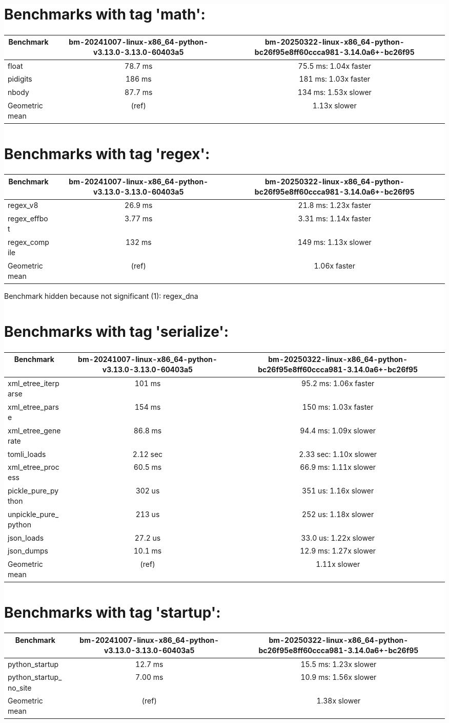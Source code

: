 Benchmarks with tag 'math':
===========================

| Benchmark      | bm-20241007-linux-x86_64-python-v3.13.0-3.13.0-60403a5 | bm-20250322-linux-x86_64-python-bc26f95e8ff60ccca981-3.14.0a6+-bc26f95 |
|----------------|:------------------------------------------------------:|:----------------------------------------------------------------------:|
| float          | 78.7 ms                                                | 75.5 ms: 1.04x faster                                                  |
| pidigits       | 186 ms                                                 | 181 ms: 1.03x faster                                                   |
| nbody          | 87.7 ms                                                | 134 ms: 1.53x slower                                                   |
| Geometric mean | (ref)                                                  | 1.13x slower                                                           |

Benchmarks with tag 'regex':
============================

| Benchmark      | bm-20241007-linux-x86_64-python-v3.13.0-3.13.0-60403a5 | bm-20250322-linux-x86_64-python-bc26f95e8ff60ccca981-3.14.0a6+-bc26f95 |
|----------------|:------------------------------------------------------:|:----------------------------------------------------------------------:|
| regex_v8       | 26.9 ms                                                | 21.8 ms: 1.23x faster                                                  |
| regex_effbot   | 3.77 ms                                                | 3.31 ms: 1.14x faster                                                  |
| regex_compile  | 132 ms                                                 | 149 ms: 1.13x slower                                                   |
| Geometric mean | (ref)                                                  | 1.06x faster                                                           |

Benchmark hidden because not significant (1): regex_dna

Benchmarks with tag 'serialize':
================================

| Benchmark            | bm-20241007-linux-x86_64-python-v3.13.0-3.13.0-60403a5 | bm-20250322-linux-x86_64-python-bc26f95e8ff60ccca981-3.14.0a6+-bc26f95 |
|----------------------|:------------------------------------------------------:|:----------------------------------------------------------------------:|
| xml_etree_iterparse  | 101 ms                                                 | 95.2 ms: 1.06x faster                                                  |
| xml_etree_parse      | 154 ms                                                 | 150 ms: 1.03x faster                                                   |
| xml_etree_generate   | 86.8 ms                                                | 94.4 ms: 1.09x slower                                                  |
| tomli_loads          | 2.12 sec                                               | 2.33 sec: 1.10x slower                                                 |
| xml_etree_process    | 60.5 ms                                                | 66.9 ms: 1.11x slower                                                  |
| pickle_pure_python   | 302 us                                                 | 351 us: 1.16x slower                                                   |
| unpickle_pure_python | 213 us                                                 | 252 us: 1.18x slower                                                   |
| json_loads           | 27.2 us                                                | 33.0 us: 1.22x slower                                                  |
| json_dumps           | 10.1 ms                                                | 12.9 ms: 1.27x slower                                                  |
| Geometric mean       | (ref)                                                  | 1.11x slower                                                           |

Benchmarks with tag 'startup':
==============================

| Benchmark              | bm-20241007-linux-x86_64-python-v3.13.0-3.13.0-60403a5 | bm-20250322-linux-x86_64-python-bc26f95e8ff60ccca981-3.14.0a6+-bc26f95 |
|------------------------|:------------------------------------------------------:|:----------------------------------------------------------------------:|
| python_startup         | 12.7 ms                                                | 15.5 ms: 1.23x slower                                                  |
| python_startup_no_site | 7.00 ms                                                | 10.9 ms: 1.56x slower                                                  |
| Geometric mean         | (ref)                                                  | 1.38x slower                                                           |
